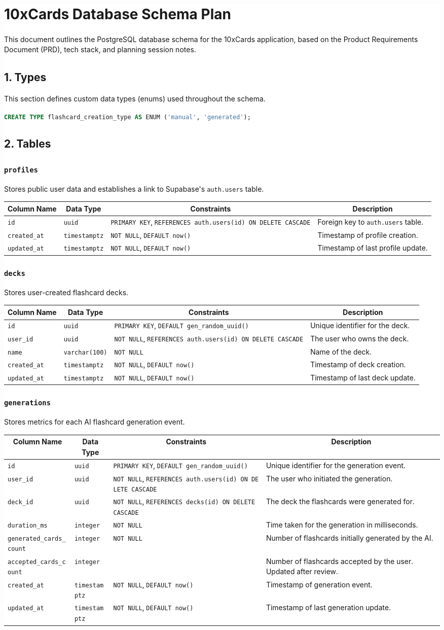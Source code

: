 # 10xCards Database Schema Plan

This document outlines the PostgreSQL database schema for the 10xCards application, based on the Product Requirements Document (PRD), tech stack, and planning session notes.

## 1. Types

This section defines custom data types (enums) used throughout the schema.

```sql
CREATE TYPE flashcard_creation_type AS ENUM ('manual', 'generated');
```

## 2. Tables

### `profiles`

Stores public user data and establishes a link to Supabase's `auth.users` table.

| Column Name | Data Type | Constraints | Description |
|---|---|---|---|
| `id` | `uuid` | `PRIMARY KEY`, `REFERENCES auth.users(id) ON DELETE CASCADE` | Foreign key to `auth.users` table. |
| `created_at` | `timestamptz` | `NOT NULL`, `DEFAULT now()` | Timestamp of profile creation. |
| `updated_at` | `timestamptz` | `NOT NULL`, `DEFAULT now()` | Timestamp of last profile update. |

### `decks`

Stores user-created flashcard decks.

| Column Name | Data Type | Constraints | Description |
|---|---|---|---|
| `id` | `uuid` | `PRIMARY KEY`, `DEFAULT gen_random_uuid()` | Unique identifier for the deck. |
| `user_id` | `uuid` | `NOT NULL`, `REFERENCES auth.users(id) ON DELETE CASCADE` | The user who owns the deck. |
| `name` | `varchar(100)` | `NOT NULL` | Name of the deck. |
| `created_at` | `timestamptz` | `NOT NULL`, `DEFAULT now()` | Timestamp of deck creation. |
| `updated_at` | `timestamptz` | `NOT NULL`, `DEFAULT now()` | Timestamp of last deck update. |

### `generations`

Stores metrics for each AI flashcard generation event.

| Column Name | Data Type | Constraints | Description |
|---|---|---|---|
| `id` | `uuid` | `PRIMARY KEY`, `DEFAULT gen_random_uuid()` | Unique identifier for the generation event. |
| `user_id` | `uuid` | `NOT NULL`, `REFERENCES auth.users(id) ON DELETE CASCADE` | The user who initiated the generation. |
| `deck_id` | `uuid` | `NOT NULL`, `REFERENCES decks(id) ON DELETE CASCADE` | The deck the flashcards were generated for. |
| `duration_ms` | `integer` | `NOT NULL` | Time taken for the generation in milliseconds. |
| `generated_cards_count` | `integer` | `NOT NULL` | Number of flashcards initially generated by the AI. |
| `accepted_cards_count` | `integer` | | Number of flashcards accepted by the user. Updated after review. |
| `created_at` | `timestamptz` | `NOT NULL`, `DEFAULT now()` | Timestamp of generation event. |
| `updated_at` | `timestamptz` | `NOT NULL`, `DEFAULT now()` | Timestamp of last generation update. |
